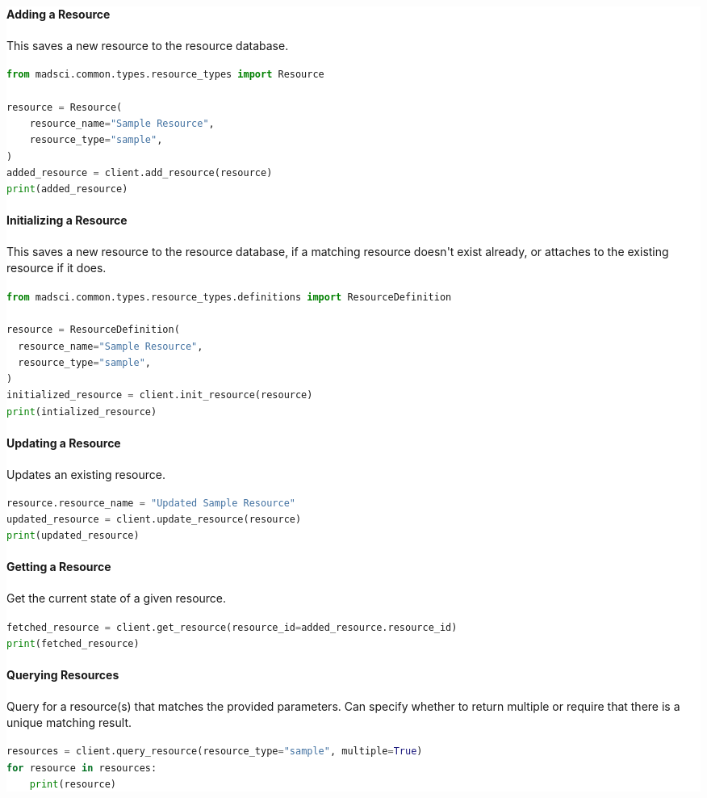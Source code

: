 #### Adding a Resource

This saves a new resource to the resource database.

```python
from madsci.common.types.resource_types import Resource

resource = Resource(
    resource_name="Sample Resource",
    resource_type="sample",
)
added_resource = client.add_resource(resource)
print(added_resource)
```

#### Initializing a Resource

This saves a new resource to the resource database, if a matching resource doesn't exist already, or attaches to the existing resource if it does.

```python
from madsci.common.types.resource_types.definitions import ResourceDefinition

resource = ResourceDefinition(
  resource_name="Sample Resource",
  resource_type="sample",
)
initialized_resource = client.init_resource(resource)
print(intialized_resource)
```

#### Updating a Resource

Updates an existing resource.

```python
resource.resource_name = "Updated Sample Resource"
updated_resource = client.update_resource(resource)
print(updated_resource)
```

#### Getting a Resource

Get the current state of a given resource.

```python
fetched_resource = client.get_resource(resource_id=added_resource.resource_id)
print(fetched_resource)
```

#### Querying Resources

Query for a resource(s) that matches the provided parameters. Can specify whether to return multiple or require that there is a unique matching result.

```python
resources = client.query_resource(resource_type="sample", multiple=True)
for resource in resources:
    print(resource)
```
